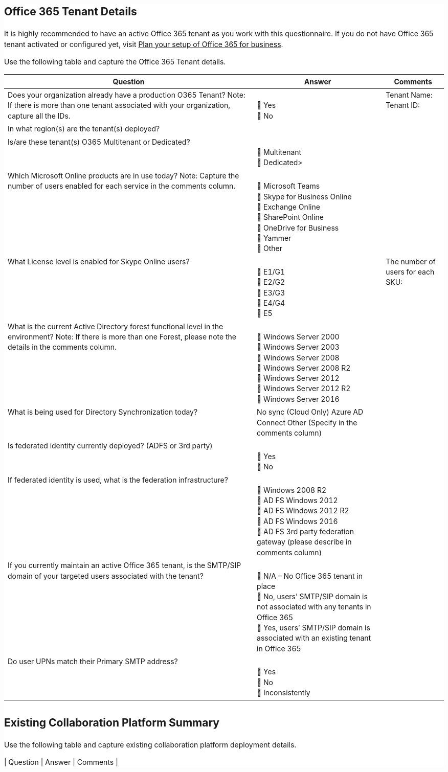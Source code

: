 Office 365 Tenant Details
-------------------------

It is highly recommended to have an active Office 365 tenant as you work with
this questionnaire. If you do not have Office 365 tenant activated or configured
yet, visit [Plan your setup of Office 365 for
business](https://support.office.com/article/plan-your-setup-of-office-365-for-business-eb926624-018b-4486-bf11-5fba6ee4d645).

Use the following table and capture the Office 365 Tenant details.

| Question  | Answer | Comments |
|---------|---------|---------|
| Does your organization already have a production O365 Tenant? Note: If there is more than one tenant associated with your organization, capture all the IDs.             |<br>:black_square_button: Yes<br>:black_square_button: No<br> | Tenant Name:<br>Tenant ID:<br> |
| In what region(s) are the tenant(s) deployed?  |  |
| Is/are these tenant(s) O365 Multitenant or Dedicated? | <br>:black_square_button: Multitenant<br>:black_square_button: Dedicated><br> |                                   |
| Which Microsoft Online products are in use today? Note: Capture the number of users enabled for each service in the comments column.                                     |<br>:black_square_button: Microsoft Teams<br>:black_square_button: Skype for Business Online<br>:black_square_button: Exchange Online<br>:black_square_button: SharePoint Online<br>:black_square_button: OneDrive for Business<br>:black_square_button: Yammer<br>:black_square_button: Other                                                                                  |                                   |
| What License level is enabled for Skype Online users?                                                                                                                    |<br>:black_square_button: E1/G1<br>:black_square_button: E2/G2<br>:black_square_button: E3/G3<br>:black_square_button: E4/G4<br>:black_square_button: E5<br>                                                                                                                                                                      | The number of users for each SKU: |
| What is the current Active Directory forest functional level in the environment? Note: If there is more than one Forest, please note the details in the comments column. |<br>:black_square_button: Windows Server 2000<br>:black_square_button: Windows Server 2003<br>:black_square_button: Windows Server 2008<br>:black_square_button: Windows Server 2008 R2<br>:black_square_button: Windows Server 2012<br>:black_square_button: Windows Server 2012 R2<br>:black_square_button: Windows Server 2016<br>                                              |                                   |
| What is being used for Directory Synchronization today?                                                                                                                  | No sync (Cloud Only) Azure AD Connect Other (Specify in the comments column)                                                                                                                    |                                   |
| Is federated identity currently deployed? (ADFS or 3rd party)                                                                                                            |<br>:black_square_button: Yes<br>:black_square_button: No<br>                                                                                                                                                                                         |                                   |
| If federated identity is used, what is the federation infrastructure?                                                                                                    |<br>:black_square_button: Windows 2008 R2<br>:black_square_button: AD FS Windows 2012<br>:black_square_button: AD FS Windows 2012 R2<br>:black_square_button: AD FS Windows 2016<br>:black_square_button: AD FS 3rd party federation gateway (please describe in comments column)<br>                                            |                                   |
| If you currently maintain an active Office 365 tenant, is the SMTP/SIP domain of your targeted users associated with the tenant?                                         |<br>:black_square_button: N/A – No Office 365 tenant in place<br>:black_square_button: No, users’ SMTP/SIP domain is not associated with any tenants in Office 365<br>:black_square_button: Yes, users’ SMTP/SIP domain is associated with an existing tenant in Office 365<br>|                                   |
| Do user UPNs match their Primary SMTP address?                                                                                                                           |<br>:black_square_button: Yes<br>:black_square_button: No<br>:black_square_button: Inconsistently<br>                                                                                                                                                                         |                                   |

Existing Collaboration Platform Summary
---------------------------------------

Use the following table and capture existing collaboration platform deployment
details.

| Question                                                                                                                                                                 | Answer                                                                                                                                                                                          | Comments                          |